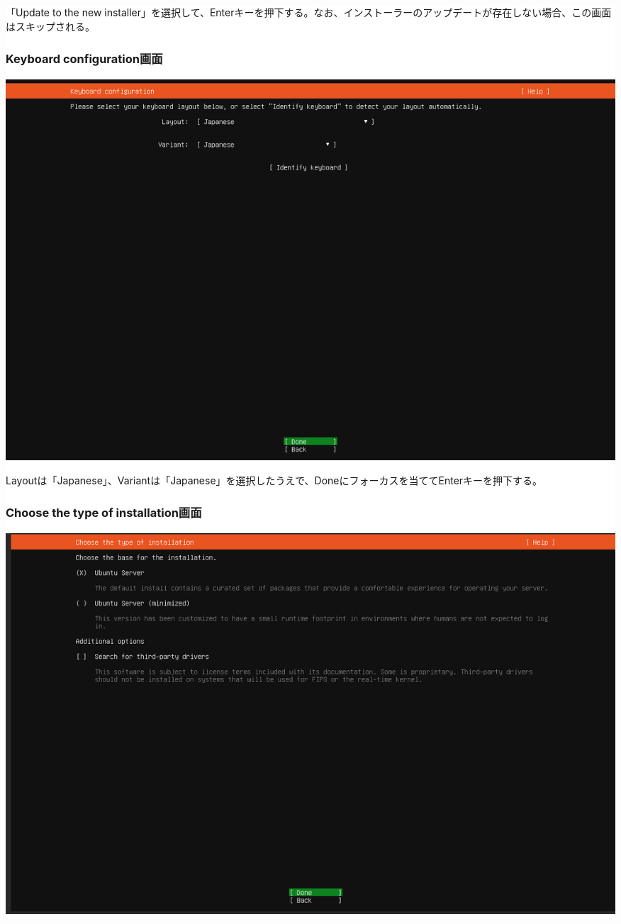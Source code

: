 「Update to the new installer」を選択して、Enterキーを押下する。なお、インストーラーのアップデートが存在しない場合、この画面はスキップされる。

### Keyboard configuration画面
![](server/04_keyboard_configuration.png)

Layoutは「Japanese」、Variantは「Japanese」を選択したうえで、Doneにフォーカスを当ててEnterキーを押下する。

### Choose the type of installation画面
![](server/05_choose_the_type_of_installation.png)